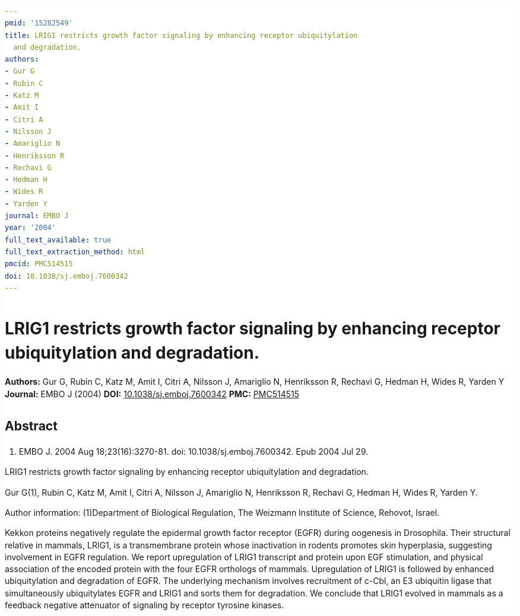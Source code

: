```yaml
---
pmid: '15282549'
title: LRIG1 restricts growth factor signaling by enhancing receptor ubiquitylation
  and degradation.
authors:
- Gur G
- Rubin C
- Katz M
- Amit I
- Citri A
- Nilsson J
- Amariglio N
- Henriksson R
- Rechavi G
- Hedman H
- Wides R
- Yarden Y
journal: EMBO J
year: '2004'
full_text_available: true
full_text_extraction_method: html
pmcid: PMC514515
doi: 10.1038/sj.emboj.7600342
---
```


# LRIG1 restricts growth factor signaling by enhancing receptor ubiquitylation and degradation.
**Authors:** Gur G, Rubin C, Katz M, Amit I, Citri A, Nilsson J, Amariglio N, Henriksson R, Rechavi G, Hedman H, Wides R, Yarden Y
**Journal:** EMBO J (2004)
**DOI:** [10.1038/sj.emboj.7600342](https://doi.org/10.1038/sj.emboj.7600342)
**PMC:** [PMC514515](https://www.ncbi.nlm.nih.gov/pmc/articles/PMC514515/)

## Abstract

1. EMBO J. 2004 Aug 18;23(16):3270-81. doi: 10.1038/sj.emboj.7600342. Epub 2004
Jul  29.

LRIG1 restricts growth factor signaling by enhancing receptor ubiquitylation and 
degradation.

Gur G(1), Rubin C, Katz M, Amit I, Citri A, Nilsson J, Amariglio N, Henriksson 
R, Rechavi G, Hedman H, Wides R, Yarden Y.

Author information:
(1)Department of Biological Regulation, The Weizmann Institute of Science, 
Rehovot, Israel.

Kekkon proteins negatively regulate the epidermal growth factor receptor (EGFR) 
during oogenesis in Drosophila. Their structural relative in mammals, LRIG1, is 
a transmembrane protein whose inactivation in rodents promotes skin hyperplasia, 
suggesting involvement in EGFR regulation. We report upregulation of LRIG1 
transcript and protein upon EGF stimulation, and physical association of the 
encoded protein with the four EGFR orthologs of mammals. Upregulation of LRIG1 
is followed by enhanced ubiquitylation and degradation of EGFR. The underlying 
mechanism involves recruitment of c-Cbl, an E3 ubiquitin ligase that 
simultaneously ubiquitylates EGFR and LRIG1 and sorts them for degradation. We 
conclude that LRIG1 evolved in mammals as a feedback negative attenuator of 
signaling by receptor tyrosine kinases.
